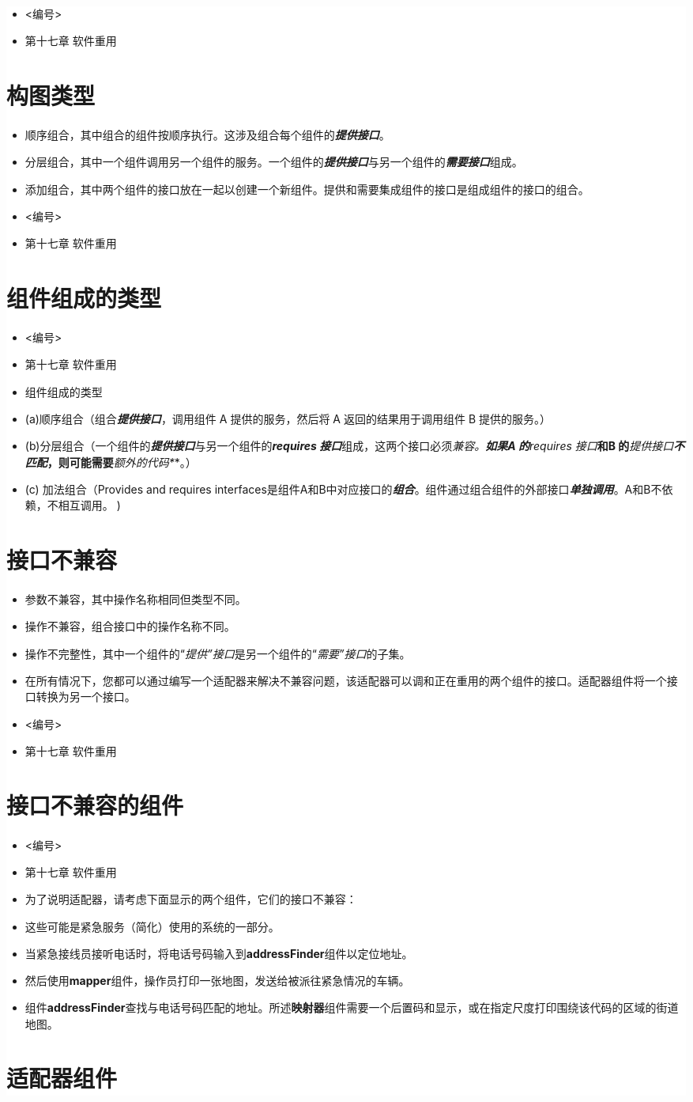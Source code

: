 -   <编号>

-   第十七章 软件重用

# **构图类型**

-   顺序组合，其中组合的组件按顺序执行。这涉及组合每个组件的***提供接口***。
-   分层组合，其中一个组件调用另一个组件的服务。一个组件的***提供接口***与另一个组件的***需要接口***组成。
-   添加组合，其中两个组件的接口放在一起以创建一个新组件。提供和需要集成组件的接口是组成组件的接口的组合。

-   <编号>

-   第十七章 软件重用

# **组件组成的类型**

-   <编号>

-   第十七章 软件重用

-   组件组成的类型
-   (a)顺序组合（组合***提供接口***，调用组件 A 提供的服务，然后将 A 返回的结果用于调用组件 B 提供的服务。）
-   (b)分层组合（一个组件的***提供接口***与另一个组件的***requires 接口***组成，这两个接口必须**兼容。**如果A 的***requires 接口***和B 的***提供接口******不匹配***，则可能需要***额外的代码\***。）
-   (c) 加法组合（Provides and requires interfaces是组件A和B中对应接口的***组合***。组件通过组合组件的外部接口***单独调用***。A和B不依赖，不相互调用。 )

# **接口不兼容**

-   参数不兼容，其中操作名称相同但类型不同。
-   操作不兼容，组合接口中的操作名称不同。
-   操作不完整性，其中一个组件的“*提供”接口*是另一个组件的“*需要”接口*的子集。
-   在所有情况下，您都可以通过编写一个适配器来解决不兼容问题，该适配器可以调和正在重用的两个组件的接口。适配器组件将一个接口转换为另一个接口。

-   <编号>

-   第十七章 软件重用

# **接口不兼容的组件**

-   <编号>

-   第十七章 软件重用

-   为了说明适配器，请考虑下面显示的两个组件，它们的接口不兼容：

-   这些可能是紧急服务（简化）使用的系统的一部分。
-   当紧急接线员接听电话时，将电话号码输入到**addressFinder**组件以定位地址。
-   然后使用**mapper**组件，操作员打印一张地图，发送给被派往紧急情况的车辆。
-   组件**addressFinder**查找与电话号码匹配的地址。所述**映射器**组件需要一个后置码和显示，或在指定尺度打印围绕该代码的区域的街道地图。

# **适配器组件**
